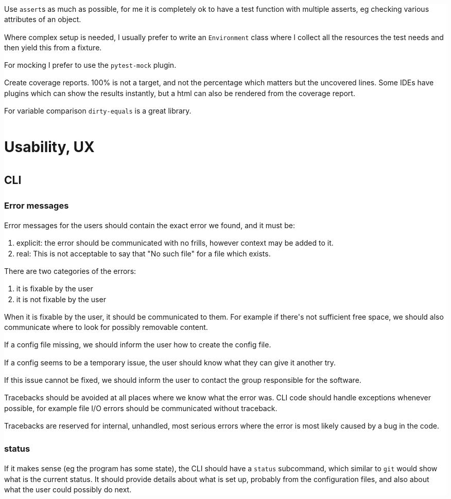 Use `assert`s as much as possible, for me it is completely ok to have a test
function with multiple asserts, eg checking various attributes of an object.

Where complex setup is needed, I usually prefer to write an `Environment` class
where I collect all the resources the test needs and then yield this from a
fixture.

For mocking I prefer to use the `pytest-mock` plugin.

Create coverage reports. 100% is not a target, and not the percentage which
matters but the uncovered lines. Some IDEs have plugins which can show the
results instantly, but a html can also be rendered from the coverage report.

For variable comparison `dirty-equals` is a great library.

# Usability, UX

## CLI

### Error messages

Error messages for the users should contain the exact error we found, and it
must be:
1. explicit: the error should be communicated with no frills, however context
   may be added to it.
2. real: This is not acceptable to say that "No such file" for a file which exists.


There are two categories of the errors:
1. it is fixable by the user
2. it is not fixable by the user

When it is fixable by the user, it should be communicated to them. For example if
there's not sufficient free space, we should also communicate where to look for
possibly removable content.

If a config file missing, we should inform the user how to create the config
file.

If a config seems to be a temporary issue, the user should know what they can
give it another try.

If this issue cannot be fixed, we should inform the user to contact the group
responsible for the software.

Tracebacks should be avoided at all places where we know what the error was. CLI
code should handle exceptions whenever possible, for example file I/O errors
should be communicated without traceback.

Tracebacks are reserved for internal, unhandled, most serious errors where the
error is most likely caused by a bug in the code.

### status

If it makes sense (eg the program has some state), the CLI should have a
`status` subcommand, which similar to `git` would show what is the current
status. It should provide details about what is set up, probably from the
configuration files, and also about what the user could possibly do next.

